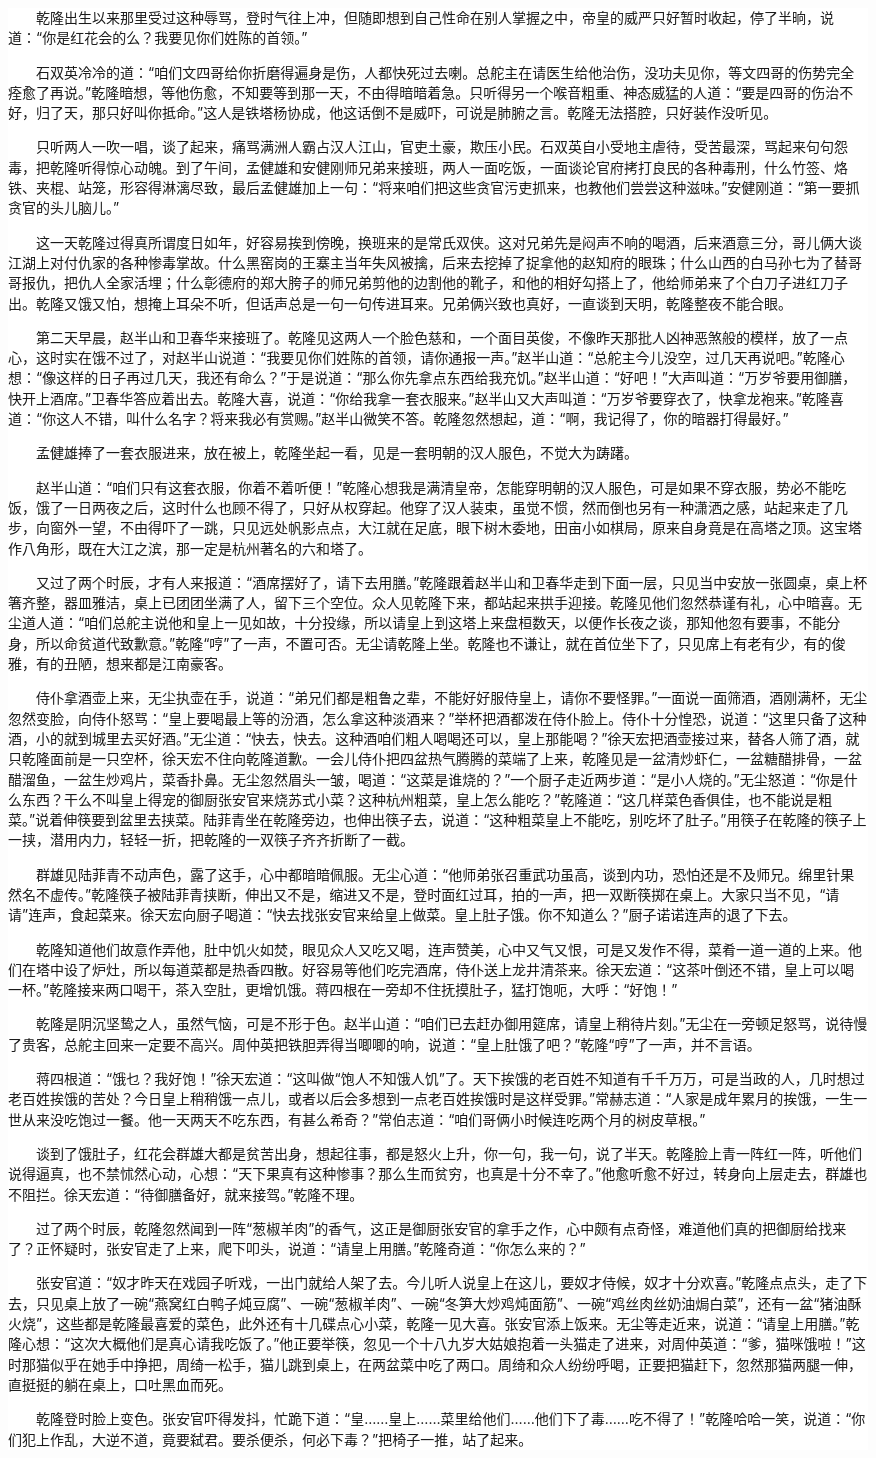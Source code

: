　　乾隆出生以来那里受过这种辱骂，登时气往上冲，但随即想到自己性命在别人掌握之中，帝皇的威严只好暂时收起，停了半晌，说道：“你是红花会的么？我要见你们姓陈的首领。”

　　石双英冷冷的道：“咱们文四哥给你折磨得遍身是伤，人都快死过去喇。总舵主在请医生给他治伤，没功夫见你，等文四哥的伤势完全痊愈了再说。”乾隆暗想，等他伤愈，不知要等到那一天，不由得暗暗着急。只听得另一个喉音粗重、神态威猛的人道：“要是四哥的伤治不好，归了天，那只好叫你抵命。”这人是铁塔杨协成，他这话倒不是威吓，可说是肺腑之言。乾隆无法搭腔，只好装作没听见。

　　只听两人一吹一唱，谈了起来，痛骂满洲人霸占汉人江山，官吏土豪，欺压小民。石双英自小受地主虐待，受苦最深，骂起来句句怨毒，把乾隆听得惊心动魄。到了午间，孟健雄和安健刚师兄弟来接班，两人一面吃饭，一面谈论官府拷打良民的各种毒刑，什么竹签、烙铁、夹棍、站笼，形容得淋漓尽致，最后孟健雄加上一句：“将来咱们把这些贪官污吏抓来，也教他们尝尝这种滋味。”安健刚道：“第一要抓贪官的头儿脑儿。”

　　这一天乾隆过得真所谓度日如年，好容易挨到傍晚，换班来的是常氏双侠。这对兄弟先是闷声不响的喝酒，后来酒意三分，哥儿俩大谈江湖上对付仇家的各种惨毒掌故。什么黑窑岗的王寨主当年失风被擒，后来去挖掉了捉拿他的赵知府的眼珠；什么山西的白马孙七为了替哥哥报仇，把仇人全家活埋；什么彰德府的郑大胯子的师兄弟剪他的边割他的靴子，和他的相好勾搭上了，他给师弟来了个白刀子进红刀子出。乾隆又饿又怕，想掩上耳朵不听，但话声总是一句一句传进耳来。兄弟俩兴致也真好，一直谈到天明，乾隆整夜不能合眼。

　　第二天早晨，赵半山和卫春华来接班了。乾隆见这两人一个脸色慈和，一个面目英俊，不像昨天那批人凶神恶煞般的模样，放了一点心，这时实在饿不过了，对赵半山说道：“我要见你们姓陈的首领，请你通报一声。”赵半山道：“总舵主今儿没空，过几天再说吧。”乾隆心想：“像这样的日子再过几天，我还有命么？”于是说道：“那么你先拿点东西给我充饥。”赵半山道：“好吧！”大声叫道：“万岁爷要用御膳，快开上酒席。”卫春华答应着出去。乾隆大喜，说道：“你给我拿一套衣服来。”赵半山又大声叫道：“万岁爷要穿衣了，快拿龙袍来。”乾隆喜道：“你这人不错，叫什么名字？将来我必有赏赐。”赵半山微笑不答。乾隆忽然想起，道：“啊，我记得了，你的暗器打得最好。”

　　孟健雄捧了一套衣服进来，放在被上，乾隆坐起一看，见是一套明朝的汉人服色，不觉大为踌躇。

　　赵半山道：“咱们只有这套衣服，你着不着听便！”乾隆心想我是满清皇帝，怎能穿明朝的汉人服色，可是如果不穿衣服，势必不能吃饭，饿了一日两夜之后，这时什么也顾不得了，只好从权穿起。他穿了汉人装束，虽觉不惯，然而倒也另有一种潇洒之感，站起来走了几步，向窗外一望，不由得吓了一跳，只见远处帆影点点，大江就在足底，眼下树木委地，田亩小如棋局，原来自身竟是在高塔之顶。这宝塔作八角形，既在大江之滨，那一定是杭州著名的六和塔了。

　　又过了两个时辰，才有人来报道：“酒席摆好了，请下去用膳。”乾隆跟着赵半山和卫春华走到下面一层，只见当中安放一张圆桌，桌上杯箸齐整，器皿雅洁，桌上已团团坐满了人，留下三个空位。众人见乾隆下来，都站起来拱手迎接。乾隆见他们忽然恭谨有礼，心中暗喜。无尘道人道：“咱们总舵主说他和皇上一见如故，十分投缘，所以请皇上到这塔上来盘桓数天，以便作长夜之谈，那知他忽有要事，不能分身，所以命贫道代致歉意。”乾隆“哼”了一声，不置可否。无尘请乾隆上坐。乾隆也不谦让，就在首位坐下了，只见席上有老有少，有的俊雅，有的丑陋，想来都是江南豪客。

　　侍仆拿酒壶上来，无尘执壶在手，说道：“弟兄们都是粗鲁之辈，不能好好服侍皇上，请你不要怪罪。”一面说一面筛酒，酒刚满杯，无尘忽然变脸，向侍仆怒骂：“皇上要喝最上等的汾酒，怎么拿这种淡酒来？”举杯把酒都泼在侍仆脸上。侍仆十分惶恐，说道：“这里只备了这种酒，小的就到城里去买好酒。”无尘道：“快去，快去。这种酒咱们粗人喝喝还可以，皇上那能喝？”徐天宏把酒壶接过来，替各人筛了酒，就只乾隆面前是一只空杯，徐天宏不住向乾隆道歉。一会儿侍仆把四盆热气腾腾的菜端了上来，乾隆见是一盆清炒虾仁，一盆糖醋排骨，一盆醋溜鱼，一盆生炒鸡片，菜香扑鼻。无尘忽然眉头一皱，喝道：“这菜是谁烧的？”一个厨子走近两步道：“是小人烧的。”无尘怒道：“你是什么东西？干么不叫皇上得宠的御厨张安官来烧苏式小菜？这种杭州粗菜，皇上怎么能吃？”乾隆道：“这几样菜色香俱佳，也不能说是粗菜。”说着伸筷要到盆里去挟菜。陆菲青坐在乾隆旁边，也伸出筷子去，说道：“这种粗菜皇上不能吃，别吃坏了肚子。”用筷子在乾隆的筷子上一挟，潜用内力，轻轻一折，把乾隆的一双筷子齐齐折断了一截。

　　群雄见陆菲青不动声色，露了这手，心中都暗暗佩服。无尘心道：“他师弟张召重武功虽高，谈到内功，恐怕还是不及师兄。绵里针果然名不虚传。”乾隆筷子被陆菲青挟断，伸出又不是，缩进又不是，登时面红过耳，拍的一声，把一双断筷掷在桌上。大家只当不见，“请请”连声，食起菜来。徐天宏向厨子喝道：“快去找张安官来给皇上做菜。皇上肚子饿。你不知道么？”厨子诺诺连声的退了下去。

　　乾隆知道他们故意作弄他，肚中饥火如焚，眼见众人又吃又喝，连声赞美，心中又气又恨，可是又发作不得，菜肴一道一道的上来。他们在塔中设了炉灶，所以每道菜都是热香四散。好容易等他们吃完酒席，侍仆送上龙井清茶来。徐天宏道：“这茶叶倒还不错，皇上可以喝一杯。”乾隆接来两口喝干，茶入空肚，更增饥饿。蒋四根在一旁却不住抚摸肚子，猛打饱呃，大呼：“好饱！”

　　乾隆是阴沉坚鸷之人，虽然气恼，可是不形于色。赵半山道：“咱们已去赶办御用筵席，请皇上稍待片刻。”无尘在一旁顿足怒骂，说待慢了贵客，总舵主回来一定要不高兴。周仲英把铁胆弄得当唧唧的响，说道：“皇上肚饿了吧？”乾隆“哼”了一声，并不言语。

　　蒋四根道：“饿乜？我好饱！”徐天宏道：“这叫做“饱人不知饿人饥”了。天下挨饿的老百姓不知道有千千万万，可是当政的人，几时想过老百姓挨饿的苦处？今日皇上稍稍饿一点儿，或者以后会多想到一点老百姓挨饿时是这样受罪。”常赫志道：“人家是成年累月的挨饿，一生一世从来没吃饱过一餐。他一天两天不吃东西，有甚么希奇？”常伯志道：“咱们哥俩小时候连吃两个月的树皮草根。”

　　谈到了饿肚子，红花会群雄大都是贫苦出身，想起往事，都是怒火上升，你一句，我一句，说了半天。乾隆脸上青一阵红一阵，听他们说得逼真，也不禁怵然心动，心想：“天下果真有这种惨事？那么生而贫穷，也真是十分不幸了。”他愈听愈不好过，转身向上层走去，群雄也不阻拦。徐天宏道：“待御膳备好，就来接驾。”乾隆不理。

　　过了两个时辰，乾隆忽然闻到一阵“葱椒羊肉”的香气，这正是御厨张安官的拿手之作，心中颇有点奇怪，难道他们真的把御厨给找来了？正怀疑时，张安官走了上来，爬下叩头，说道：“请皇上用膳。”乾隆奇道：“你怎么来的？”

　　张安官道：“奴才昨天在戏园子听戏，一出门就给人架了去。今儿听人说皇上在这儿，要奴才侍候，奴才十分欢喜。”乾隆点点头，走了下去，只见桌上放了一碗“燕窝红白鸭子炖豆腐”、一碗“葱椒羊肉”、一碗“冬笋大炒鸡炖面筋”、一碗“鸡丝肉丝奶油焗白菜”，还有一盆“猪油酥火烧”，这些都是乾隆最喜爱的菜色，此外还有十几碟点心小菜，乾隆一见大喜。张安官添上饭来。无尘等走近来，说道：“请皇上用膳。”乾隆心想：“这次大概他们是真心请我吃饭了。”他正要举筷，忽见一个十八九岁大姑娘抱着一头猫走了进来，对周仲英道：“爹，猫咪饿啦！”这时那猫似乎在她手中挣把，周绮一松手，猫儿跳到桌上，在两盆菜中吃了两口。周绮和众人纷纷呼喝，正要把猫赶下，忽然那猫两腿一伸，直挺挺的躺在桌上，口吐黑血而死。

　　乾隆登时脸上变色。张安官吓得发抖，忙跪下道：“皇……皇上……菜里给他们……他们下了毒……吃不得了！”乾隆哈哈一笑，说道：“你们犯上作乱，大逆不道，竟要弑君。要杀便杀，何必下毒？”把椅子一推，站了起来。
